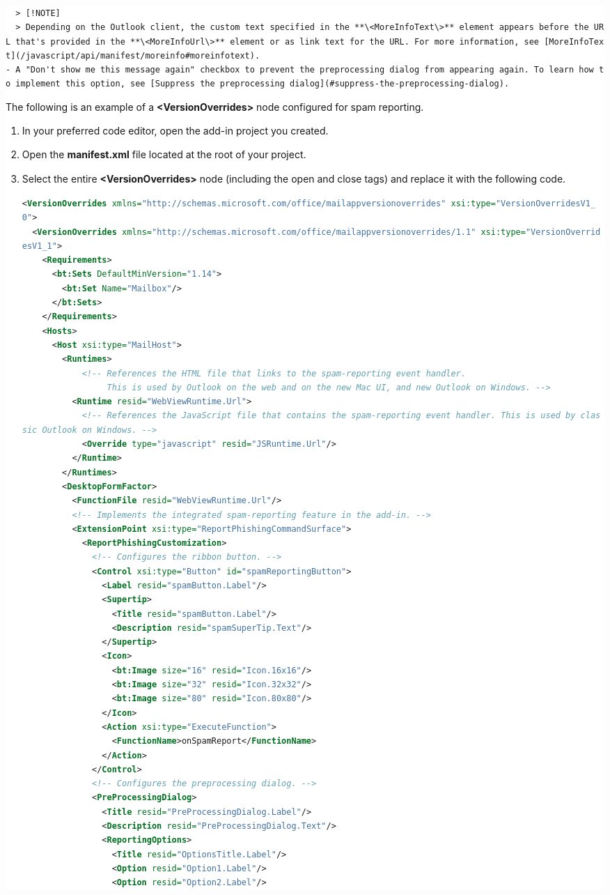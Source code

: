       > [!NOTE]
      > Depending on the Outlook client, the custom text specified in the **\<MoreInfoText\>** element appears before the URL that's provided in the **\<MoreInfoUrl\>** element or as link text for the URL. For more information, see [MoreInfoText](/javascript/api/manifest/moreinfo#moreinfotext).
    - A "Don't show me this message again" checkbox to prevent the preprocessing dialog from appearing again. To learn how to implement this option, see [Suppress the preprocessing dialog](#suppress-the-preprocessing-dialog).

The following is an example of a **\<VersionOverrides\>** node configured for spam reporting.

1. In your preferred code editor, open the add-in project you created.
1. Open the **manifest.xml** file located at the root of your project.
1. Select the entire **\<VersionOverrides\>** node (including the open and close tags) and replace it with the following code.

    ```xml
    <VersionOverrides xmlns="http://schemas.microsoft.com/office/mailappversionoverrides" xsi:type="VersionOverridesV1_0">
      <VersionOverrides xmlns="http://schemas.microsoft.com/office/mailappversionoverrides/1.1" xsi:type="VersionOverridesV1_1">
        <Requirements>
          <bt:Sets DefaultMinVersion="1.14">
            <bt:Set Name="Mailbox"/>
          </bt:Sets>
        </Requirements>
        <Hosts>
          <Host xsi:type="MailHost">
            <Runtimes>
                <!-- References the HTML file that links to the spam-reporting event handler.
                     This is used by Outlook on the web and on the new Mac UI, and new Outlook on Windows. -->
              <Runtime resid="WebViewRuntime.Url">
                <!-- References the JavaScript file that contains the spam-reporting event handler. This is used by classic Outlook on Windows. -->
                <Override type="javascript" resid="JSRuntime.Url"/>
              </Runtime>
            </Runtimes>
            <DesktopFormFactor>
              <FunctionFile resid="WebViewRuntime.Url"/>
              <!-- Implements the integrated spam-reporting feature in the add-in. -->
              <ExtensionPoint xsi:type="ReportPhishingCommandSurface">
                <ReportPhishingCustomization>
                  <!-- Configures the ribbon button. -->
                  <Control xsi:type="Button" id="spamReportingButton">
                    <Label resid="spamButton.Label"/>
                    <Supertip>
                      <Title resid="spamButton.Label"/>
                      <Description resid="spamSuperTip.Text"/>
                    </Supertip>
                    <Icon>
                      <bt:Image size="16" resid="Icon.16x16"/>
                      <bt:Image size="32" resid="Icon.32x32"/>
                      <bt:Image size="80" resid="Icon.80x80"/>
                    </Icon>
                    <Action xsi:type="ExecuteFunction">
                      <FunctionName>onSpamReport</FunctionName>
                    </Action>
                  </Control>
                  <!-- Configures the preprocessing dialog. -->
                  <PreProcessingDialog>
                    <Title resid="PreProcessingDialog.Label"/>
                    <Description resid="PreProcessingDialog.Text"/>
                    <ReportingOptions>
                      <Title resid="OptionsTitle.Label"/>
                      <Option resid="Option1.Label"/>
                      <Option resid="Option2.Label"/>